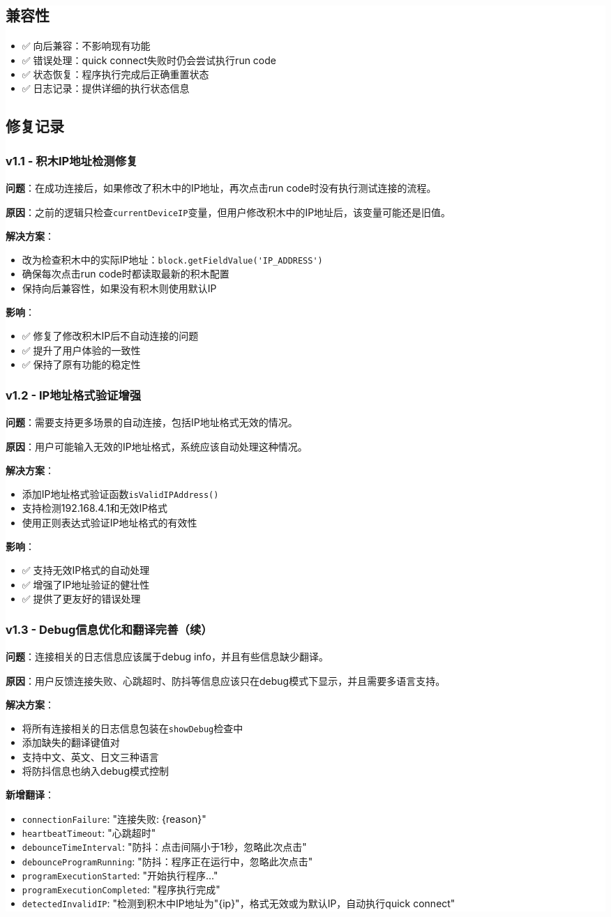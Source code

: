 ## 兼容性

- ✅ 向后兼容：不影响现有功能
- ✅ 错误处理：quick connect失败时仍会尝试执行run code
- ✅ 状态恢复：程序执行完成后正确重置状态
- ✅ 日志记录：提供详细的执行状态信息

## 修复记录

### v1.1 - 积木IP地址检测修复
**问题**：在成功连接后，如果修改了积木中的IP地址，再次点击run code时没有执行测试连接的流程。

**原因**：之前的逻辑只检查`currentDeviceIP`变量，但用户修改积木中的IP地址后，该变量可能还是旧值。

**解决方案**：
- 改为检查积木中的实际IP地址：`block.getFieldValue('IP_ADDRESS')`
- 确保每次点击run code时都读取最新的积木配置
- 保持向后兼容性，如果没有积木则使用默认IP

**影响**：
- ✅ 修复了修改积木IP后不自动连接的问题
- ✅ 提升了用户体验的一致性
- ✅ 保持了原有功能的稳定性

### v1.2 - IP地址格式验证增强
**问题**：需要支持更多场景的自动连接，包括IP地址格式无效的情况。

**原因**：用户可能输入无效的IP地址格式，系统应该自动处理这种情况。

**解决方案**：
- 添加IP地址格式验证函数`isValidIPAddress()`
- 支持检测192.168.4.1和无效IP格式
- 使用正则表达式验证IP地址格式的有效性

**影响**：
- ✅ 支持无效IP格式的自动处理
- ✅ 增强了IP地址验证的健壮性
- ✅ 提供了更友好的错误处理

### v1.3 - Debug信息优化和翻译完善（续）
**问题**：连接相关的日志信息应该属于debug info，并且有些信息缺少翻译。

**原因**：用户反馈连接失败、心跳超时、防抖等信息应该只在debug模式下显示，并且需要多语言支持。

**解决方案**：
- 将所有连接相关的日志信息包装在`showDebug`检查中
- 添加缺失的翻译键值对
- 支持中文、英文、日文三种语言
- 将防抖信息也纳入debug模式控制

**新增翻译**：
- `connectionFailure`: "连接失败: {reason}"
- `heartbeatTimeout`: "心跳超时"
- `debounceTimeInterval`: "防抖：点击间隔小于1秒，忽略此次点击"
- `debounceProgramRunning`: "防抖：程序正在运行中，忽略此次点击"
- `programExecutionStarted`: "开始执行程序..."
- `programExecutionCompleted`: "程序执行完成"
- `detectedInvalidIP`: "检测到积木中IP地址为\"{ip}\"，格式无效或为默认IP，自动执行quick connect"
